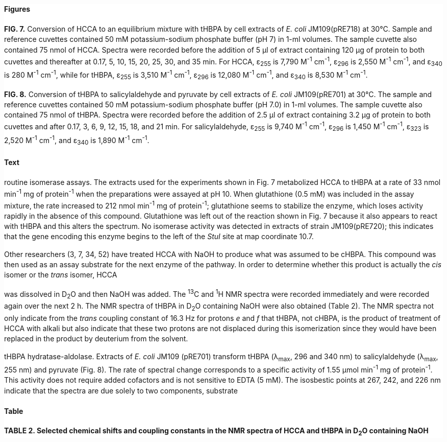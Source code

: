 
#### Figures

**FIG. 7.** Conversion of HCCA to an equilibrium mixture with tHBPA by cell extracts of *E. coli* JM109(pRE718) at 30°C. Sample and reference cuvettes contained 50 mM potassium-sodium phosphate buffer (pH 7) in 1-ml volumes. The sample cuvette also contained 75 nmol of HCCA. Spectra were recorded before the addition of 5 μl of extract containing 120 μg of protein to both cuvettes and thereafter at 0.17, 5, 10, 15, 20, 25, 30, and 35 min. For HCCA, ε<sub>255</sub> is 7,790 M<sup>-1</sup> cm<sup>-1</sup>, ε<sub>296</sub> is 2,550 M<sup>-1</sup> cm<sup>-1</sup>, and ε<sub>340</sub> is 280 M<sup>-1</sup> cm<sup>-1</sup>, while for tHBPA, ε<sub>255</sub> is 3,510 M<sup>-1</sup> cm<sup>-1</sup>, ε<sub>296</sub> is 12,080 M<sup>-1</sup> cm<sup>-1</sup>, and ε<sub>340</sub> is 8,530 M<sup>-1</sup> cm<sup>-1</sup>.

**FIG. 8.** Conversion of tHBPA to salicylaldehyde and pyruvate by cell extracts of *E. coli* JM109(pRE701) at 30°C. The sample and reference cuvettes contained 50 mM potassium-sodium phosphate buffer (pH 7.0) in 1-ml volumes. The sample cuvette also contained 75 nmol of tHBPA. Spectra were recorded before the addition of 2.5 μl of extract containing 3.2 μg of protein to both cuvettes and after 0.17, 3, 6, 9, 12, 15, 18, and 21 min. For salicylaldehyde, ε<sub>255</sub> is 9,740 M<sup>-1</sup> cm<sup>-1</sup>, ε<sub>296</sub> is 1,450 M<sup>-1</sup> cm<sup>-1</sup>, ε<sub>323</sub> is 2,520 M<sup>-1</sup> cm<sup>-1</sup>, and ε<sub>340</sub> is 1,890 M<sup>-1</sup> cm<sup>-1</sup>.

#### Text

routine isomerase assays. The extracts used for the experiments shown in Fig. 7 metabolized HCCA to tHBPA at a rate of 33 nmol min<sup>-1</sup> mg of protein<sup>-1</sup> when the preparations were assayed at pH 10. When glutathione (0.5 mM) was included in the assay mixture, the rate increased to 212 nmol min<sup>-1</sup> mg of protein<sup>-1</sup>; glutathione seems to stabilize the enzyme, which loses activity rapidly in the absence of this compound. Glutathione was left out of the reaction shown in Fig. 7 because it also appears to react with tHBPA and this alters the spectrum. No isomerase activity was detected in extracts of strain JM109(pRE720); this indicates that the gene encoding this enzyme begins to the left of the *StuI* site at map coordinate 10.7.

Other researchers (3, 7, 34, 52) have treated HCCA with NaOH to produce what was assumed to be cHBPA. This compound was then used as an assay substrate for the next enzyme of the pathway. In order to determine whether this product is actually the *cis* isomer or the *trans* isomer, HCCA

was dissolved in D<sub>2</sub>O and then NaOH was added. The <sup>13</sup>C and <sup>1</sup>H NMR spectra were recorded immediately and were recorded again over the next 2 h. The NMR spectra of tHBPA in D<sub>2</sub>O containing NaOH were also obtained (Table 2). The NMR spectra not only indicate from the *trans* coupling constant of 16.3 Hz for protons *e* and *f* that tHBPA, not cHBPA, is the product of treatment of HCCA with alkali but also indicate that these two protons are not displaced during this isomerization since they would have been replaced in the product by deuterium from the solvent.

tHBPA hydratase-aldolase. Extracts of *E. coli* JM109 (pRE701) transform tHBPA (λ<sub>max</sub>, 296 and 340 nm) to salicylaldehyde (λ<sub>max</sub>, 255 nm) and pyruvate (Fig. 8). The rate of spectral change corresponds to a specific activity of 1.55 μmol min<sup>-1</sup> mg of protein<sup>-1</sup>. This activity does not require added cofactors and is not sensitive to EDTA (5 mM). The isosbestic points at 267, 242, and 226 nm indicate that the spectra are due solely to two components, substrate

#### Table

**TABLE 2. Selected chemical shifts and coupling constants in the NMR spectra of HCCA and tHBPA in D<sub>2</sub>O containing NaOH**
